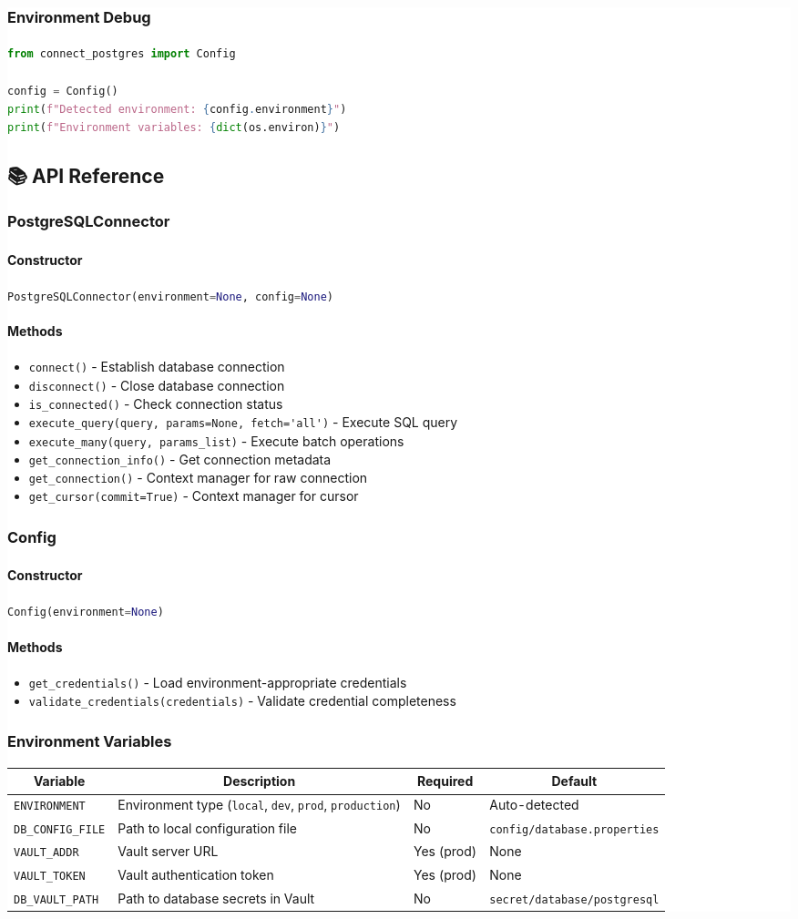 ### Environment Debug

```python
from connect_postgres import Config

config = Config()
print(f"Detected environment: {config.environment}")
print(f"Environment variables: {dict(os.environ)}")
```

## 📚 API Reference

### PostgreSQLConnector

#### Constructor
```python
PostgreSQLConnector(environment=None, config=None)
```

#### Methods
- `connect()` - Establish database connection
- `disconnect()` - Close database connection
- `is_connected()` - Check connection status
- `execute_query(query, params=None, fetch='all')` - Execute SQL query
- `execute_many(query, params_list)` - Execute batch operations
- `get_connection_info()` - Get connection metadata
- `get_connection()` - Context manager for raw connection
- `get_cursor(commit=True)` - Context manager for cursor

### Config

#### Constructor
```python
Config(environment=None)
```

#### Methods
- `get_credentials()` - Load environment-appropriate credentials
- `validate_credentials(credentials)` - Validate credential completeness

### Environment Variables

| Variable | Description | Required | Default |
|----------|-------------|----------|---------|
| `ENVIRONMENT` | Environment type (`local`, `dev`, `prod`, `production`) | No | Auto-detected |
| `DB_CONFIG_FILE` | Path to local configuration file | No | `config/database.properties` |
| `VAULT_ADDR` | Vault server URL | Yes (prod) | None |
| `VAULT_TOKEN` | Vault authentication token | Yes (prod) | None |
| `DB_VAULT_PATH` | Path to database secrets in Vault | No | `secret/database/postgresql` |
